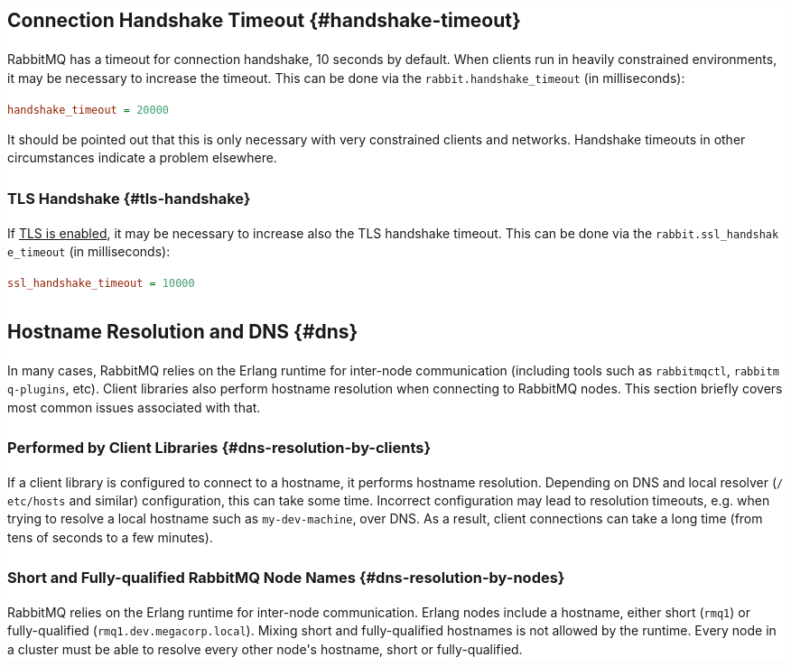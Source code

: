 
## Connection Handshake Timeout {#handshake-timeout}

RabbitMQ has a timeout for connection handshake, 10 seconds by
default. When clients run in heavily constrained environments,
it may be necessary to increase the timeout. This can be done via
the `rabbit.handshake_timeout` (in milliseconds):

```ini
handshake_timeout = 20000
```

It should be pointed out that this is only necessary with very constrained
clients and networks. Handshake timeouts in other circumstances indicate
a problem elsewhere.

### TLS Handshake {#tls-handshake}

If [TLS is enabled](./ssl), it may be necessary to increase also the TLS
handshake timeout. This can be done via
the `rabbit.ssl_handshake_timeout` (in milliseconds):

```ini
ssl_handshake_timeout = 10000
```


## Hostname Resolution and DNS {#dns}

In many cases, RabbitMQ relies on the Erlang runtime for inter-node communication (including
tools such as `rabbitmqctl`, `rabbitmq-plugins`, etc). Client libraries
also perform hostname resolution when connecting to RabbitMQ nodes. This section briefly
covers most common issues associated with that.

### Performed by Client Libraries {#dns-resolution-by-clients}

If a client library is configured to connect to a hostname, it performs
hostname resolution. Depending on DNS and local resolver (`/etc/hosts`
and similar) configuration, this can take some time. Incorrect configuration
may lead to resolution timeouts, e.g. when trying to resolve a local hostname
such as `my-dev-machine`, over DNS. As a result, client connections
can take a long time (from tens of seconds to a few minutes).

### Short and Fully-qualified RabbitMQ Node Names {#dns-resolution-by-nodes}

RabbitMQ relies on the Erlang runtime for inter-node
communication. Erlang nodes include a hostname, either short
(`rmq1`) or fully-qualified
(`rmq1.dev.megacorp.local`). Mixing short and
fully-qualified hostnames is not allowed by the
runtime. Every node in a cluster must be able to resolve
every other node's hostname, short or fully-qualified.
